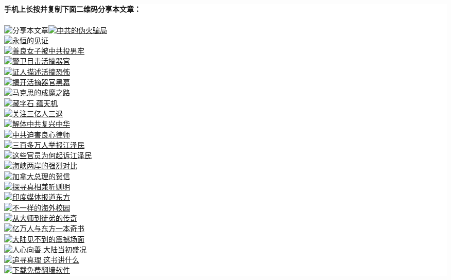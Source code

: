 <strong>手机上长按并复制下面二维码分享本文章：</strong><br><br><img src="https://chart.apis.google.com/chart?cht=qr&chs=240x240&choe=UTF-8&chld=M|2&chl=https://github.com/19920513/djy/blob/master/gb/23/3/11/n13947615.md%231" title="分享本文章"></td><td VALIGN=TOP><a href="https://github.com/19920513/djy/blob/master/gb/16/1/21/n4622075.md?dfh#1" target="_blank"><img src="https://raw.githubusercontent.com/19920513/djy/master/gb/300/wei-f1.jpg" title="中共的伪火骗局"  alt="中共的伪火骗局"></a><br><a href="https://github.com/19920513/www/blob/master/README.md?dfh#9" target="_blank"><img src="https://raw.githubusercontent.com/19920513/djy/master/gb/300/yong-h.jpg" title="永恒的见证"  alt="永恒的见证"></a><br><a href="https://github.com/19920513/djy/blob/master/gb/13/9/29/n3974789.md?dfh#1" target="_blank"><img src="https://raw.githubusercontent.com/19920513/djy/master/gb/300/shang-lnz.jpg" title="善良女子被中共投男牢"  alt="善良女子被中共投男牢"></a><br><a href="https://github.com/19920513/djy/blob/master/gb/16/3/16/n4663449.md?dfh#1" target="_blank"><img src="https://raw.githubusercontent.com/19920513/djy/master/gb/300/huo-z3.jpg" title="警卫目击活摘器官"  alt="警卫目击活摘器官"></a><br><a href="https://github.com/19920513/djy/blob/master/gb/16/8/7/n8177641.md?dfh#1" target="_blank"><img src="https://raw.githubusercontent.com/19920513/djy/master/gb/300/huo-z4.jpg" title="证人描述活摘恐怖"  alt="证人描述活摘恐怖"></a><br><a href="https://github.com/19920513/djy/blob/master/gb/10/4/19/n2881569.md?dfh#1" target="_blank"><img src="https://raw.githubusercontent.com/19920513/djy/master/gb/300/huo-z1.jpg" title="揭开活摘器官黑幕"  alt="揭开活摘器官黑幕"></a><br><a href="https://github.com/19920513/djy/blob/master/gb/10/11/7/n3077476.md?dfh#1" target="_blank"><img src="https://raw.githubusercontent.com/19920513/djy/master/gb/300/ma-ks.jpg" title="马克思的成魔之路"  alt="马克思的成魔之路"></a><br><a href="https://github.com/19920513/djy/blob/master/gb/14/6/9/n4173977.md?dfh#1" target="_blank"><img src="https://raw.githubusercontent.com/19920513/djy/master/gb/300/chang-zs.jpg" title="藏字石 蕴天机"  alt="藏字石 蕴天机"></a><br><a href="https://github.com/19920513/djy/blob/master/gb/18/5/10/n10381511.md?dfh#1" target="_blank"><img src="https://raw.githubusercontent.com/19920513/djy/master/gb/300/st1.jpg" title="关注三亿人三退"  alt="关注三亿人三退"></a><br><a href="https://github.com/19920513/djy/blob/master/gb/18/3/21/n10237682.md?dfh#1" target="_blank"><img src="https://raw.githubusercontent.com/19920513/djy/master/gb/300/jie-t.jpg" title="解体中共复兴中华"  alt="解体中共复兴中华"></a><br><a href="https://github.com/19920513/djy/blob/master/gb/9/2/9/n2422991.md?dfh#1" target="_blank"><img src="https://raw.githubusercontent.com/19920513/djy/master/gb/300/gao-zs.jpg" title="中共迫害良心律师"  alt="中共迫害良心律师"></a><br><a href="https://github.com/19920513/djy/blob/master/gb/18/12/9/n10900044.md?dfh#1" target="_blank"><img src="https://raw.githubusercontent.com/19920513/djy/master/gb/300/sj1.jpg" title="三百多万人举报江泽民"  alt="三百多万人举报江泽民"></a><br><a href="https://github.com/19920513/djy/blob/master/gb/18/8/28/n10672014.md?dfh#1" target="_blank"><img src="https://raw.githubusercontent.com/19920513/djy/master/gb/300/sj2.jpg" title="这些官员为何起诉江泽民"  alt="这些官员为何起诉江泽民"></a><br><a href="https://github.com/19920513/djy/blob/master/gb/8/12/18/n2367165.md?dfh#1" target="_blank"><img src="https://raw.githubusercontent.com/19920513/djy/master/gb/300/liangan.jpg" title="海峡两岸的强烈对比"  alt="海峡两岸的强烈对比"></a><br><a href="https://github.com/19920513/djy/blob/master/gb/15/12/10/n4593139.md?dfh#1" target="_blank"><img src="https://raw.githubusercontent.com/19920513/djy/master/gb/300/jia-ndzl.jpg" title="加拿大总理的贺信"  alt="加拿大总理的贺信"></a><br><a href="https://github.com/19920513/djy/blob/master/gb/11/6/17/n3289382.md?dfh#1" target="_blank"><img src="https://raw.githubusercontent.com/19920513/djy/master/gb/300/xiao-wd.jpg" title="探寻真相兼听则明"  alt="探寻真相兼听则明"></a><br><a href="https://github.com/19920513/djy/blob/master/gb/18/10/27/n10812623.md?dfh#1" target="_blank"><img src="https://raw.githubusercontent.com/19920513/djy/master/gb/300/yindu.jpg" title="印度媒体报道东方"  alt="印度媒体报道东方"></a><br><a href="https://github.com/19920513/djy/blob/master/gb/18/6/9/n10469652.md?dfh#1" target="_blank"><img src="https://raw.githubusercontent.com/19920513/djy/master/gb/300/xie-j.jpg" title="不一样的海外校园"  alt="不一样的海外校园"></a><br><a href="https://github.com/19920513/djy/blob/master/gb/7/4/5/n1669415.md?dfh#1" target="_blank"><img src="https://raw.githubusercontent.com/19920513/djy/master/gb/300/li-up.jpg" title="从大师到徒弟的传奇"  alt="从大师到徒弟的传奇"></a><br><a href="https://github.com/19920513/djy/blob/master/gb/17/5/26/n9191512.md?dfh#1" target="_blank"><img src="https://raw.githubusercontent.com/19920513/djy/master/gb/300/zfl2.jpg" title="亿万人与东方一本奇书"  alt="亿万人与东方一本奇书"></a><br><a href="https://github.com/19920513/djy/blob/master/gb/13/11/27/n4020290.md?dfh#1" target="_blank"><img src="https://raw.githubusercontent.com/19920513/djy/master/gb/300/zhen-h.jpg" title="大陆见不到的震撼场面"  alt="大陆见不到的震撼场面"></a><br><a href="https://github.com/19920513/djy/blob/master/gb/15/7/17/n4482910.md?dfh#1" target="_blank"><img src="https://raw.githubusercontent.com/19920513/djy/master/gb/300/dalu-sk.jpg" title="人心向善 大陆当初盛况"  alt="人心向善 大陆当初盛况"></a><br><a href="https://github.com/19920513/djy/blob/master/gb/19/1/5/n10955468.md?dfh#1" target="_blank"><img src="https://raw.githubusercontent.com/19920513/djy/master/gb/300/zfl1.jpg" title="追寻真理 这书讲什么"  alt="追寻真理 这书讲什么"></a><br><a href="https://github.com/19920513/www/blob/master/README.md?dfh#1" target="_blank"><img src="https://raw.githubusercontent.com/19920513/djy/master/gb/300/fq1.jpg" title="下载免费翻墙软件"  alt="下载免费翻墙软件"></a><br></td></tr></table>
